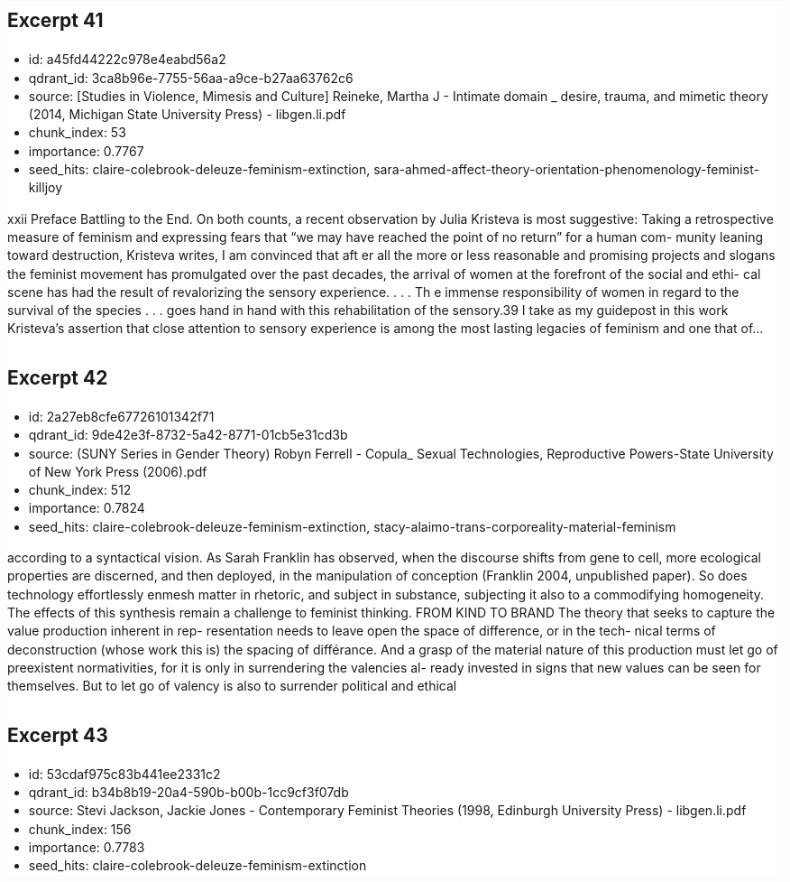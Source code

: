 ## Excerpt 41
- id: a45fd44222c978e4eabd56a2
- qdrant_id: 3ca8b96e-7755-56aa-a9ce-b27aa63762c6
- source: [Studies in Violence, Mimesis and Culture] Reineke, Martha J - Intimate domain _ desire, trauma, and mimetic theory (2014, Michigan State University Press) - libgen.li.pdf
- chunk_index: 53
- importance: 0.7767
- seed_hits: claire-colebrook-deleuze-feminism-extinction, sara-ahmed-affect-theory-orientation-phenomenology-feminist-killjoy

xxii Preface Battling to the End. On both counts, a recent observation by Julia Kristeva is most suggestive: Taking a retrospective measure of feminism and expressing fears that “we may have reached the point of no return” for a human com- munity leaning toward destruction, Kristeva writes, I am convinced that aft er all the more or less reasonable and promising projects and slogans the feminist movement has promulgated over the past decades, the arrival of women at the forefront of the social and ethi- cal scene has had the result of revalorizing the sensory experience. . . . Th e immense responsibility of women in regard to the survival of the species . . . goes hand in hand with this rehabilitation of the sensory.39 I take as my guidepost in this work Kristeva’s assertion that close attention to sensory experience is among the most lasting legacies of feminism and one that of…

## Excerpt 42
- id: 2a27eb8cfe67726101342f71
- qdrant_id: 9de42e3f-8732-5a42-8771-01cb5e31cd3b
- source: (SUNY Series in Gender Theory) Robyn Ferrell - Copula_ Sexual Technologies, Reproductive Powers-State University of New York Press (2006).pdf
- chunk_index: 512
- importance: 0.7824
- seed_hits: claire-colebrook-deleuze-feminism-extinction, stacy-alaimo-trans-corporeality-material-feminism

according to a syntactical vision. As Sarah Franklin has observed, when the discourse shifts from gene to cell, more ecological properties are discerned, and then deployed, in the manipulation of conception (Franklin 2004, unpublished paper). So does technology effortlessly enmesh matter in rhetoric, and subject in substance, subjecting it also to a commodifying homogeneity. The effects of this synthesis remain a challenge to feminist thinking. FROM KIND TO BRAND The theory that seeks to capture the value production inherent in rep- resentation needs to leave open the space of difference, or in the tech- nical terms of deconstruction (whose work this is) the spacing of différance. And a grasp of the material nature of this production must let go of preexistent normativities, for it is only in surrendering the valencies al- ready invested in signs that new values can be seen for themselves. But to let go of valency is also to surrender political and ethical

## Excerpt 43
- id: 53cdaf975c83b441ee2331c2
- qdrant_id: b34b8b19-20a4-590b-b00b-1cc9cf3f07db
- source: Stevi Jackson, Jackie Jones - Contemporary Feminist Theories (1998, Edinburgh University Press) - libgen.li.pdf
- chunk_index: 156
- importance: 0.7783
- seed_hits: claire-colebrook-deleuze-feminism-extinction
